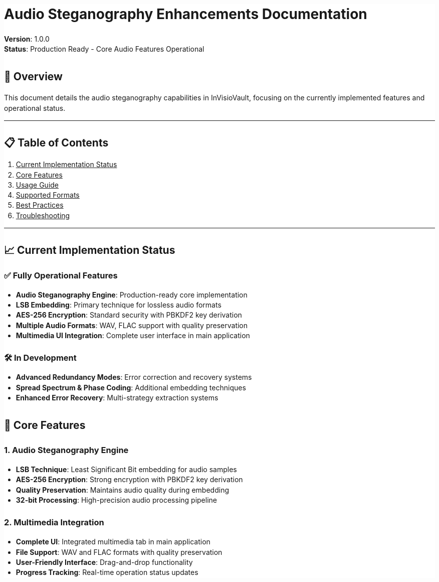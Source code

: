 # Audio Steganography Enhancements Documentation

**Version**: 1.0.0  
**Status**: Production Ready - Core Audio Features Operational

## 🚀 Overview

This document details the audio steganography capabilities in InVisioVault, focusing on the currently implemented features and operational status.

---

## 📋 Table of Contents

1. [Current Implementation Status](#current-implementation-status)
2. [Core Features](#core-features)
3. [Usage Guide](#usage-guide)
4. [Supported Formats](#supported-formats)
5. [Best Practices](#best-practices)
6. [Troubleshooting](#troubleshooting)

---

## 📈 Current Implementation Status

### ✅ **Fully Operational Features**
- **Audio Steganography Engine**: Production-ready core implementation
- **LSB Embedding**: Primary technique for lossless audio formats
- **AES-256 Encryption**: Standard security with PBKDF2 key derivation
- **Multiple Audio Formats**: WAV, FLAC support with quality preservation
- **Multimedia UI Integration**: Complete user interface in main application

### 🛠️ **In Development**
- **Advanced Redundancy Modes**: Error correction and recovery systems
- **Spread Spectrum & Phase Coding**: Additional embedding techniques
- **Enhanced Error Recovery**: Multi-strategy extraction systems

## 🚀 Core Features

### 1. **Audio Steganography Engine**
- **LSB Technique**: Least Significant Bit embedding for audio samples
- **AES-256 Encryption**: Strong encryption with PBKDF2 key derivation
- **Quality Preservation**: Maintains audio quality during embedding
- **32-bit Processing**: High-precision audio processing pipeline

### 2. **Multimedia Integration**
- **Complete UI**: Integrated multimedia tab in main application
- **File Support**: WAV and FLAC formats with quality preservation
- **User-Friendly Interface**: Drag-and-drop functionality
- **Progress Tracking**: Real-time operation status updates
